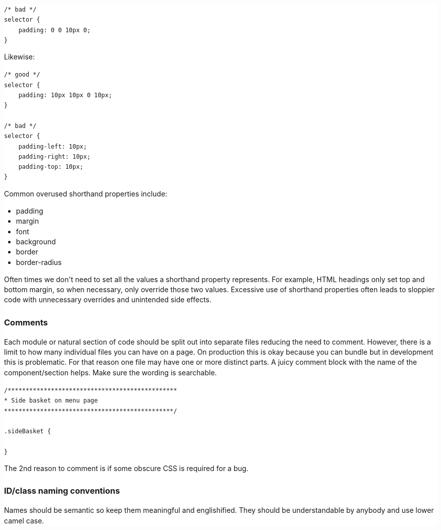 	/* bad */
	selector {
		padding: 0 0 10px 0;
	}

Likewise:

	/* good */
	selector {
		padding: 10px 10px 0 10px;
	}

	/* bad */
	selector {
		padding-left: 10px;
		padding-right: 10px;
		padding-top: 10px;
	}

Common overused shorthand properties include:

* padding
* margin
* font
* background
* border
* border-radius

Often times we don't need to set all the values a shorthand property represents. For example, HTML headings only set top and bottom margin, so when necessary, only override those two values. Excessive use of shorthand properties often leads to sloppier code with unnecessary overrides and unintended side effects.

### Comments

Each module or natural section of code should be split out into separate files reducing the need to comment. However, there is a limit to how many individual files you can have on a page. On production this is okay because you can bundle but in development this is problematic. For that reason one file may have one or more distinct parts. A juicy comment block with the name of the component/section helps. Make sure the wording is searchable.

	/***********************************************
	* Side basket on menu page
	***********************************************/

	.sideBasket {

	}

The 2nd reason to comment is if some obscure CSS is required for a bug.

### ID/class naming conventions

Names should be semantic so keep them meaningful and englishified. They should be understandable by anybody and use lower camel case.
